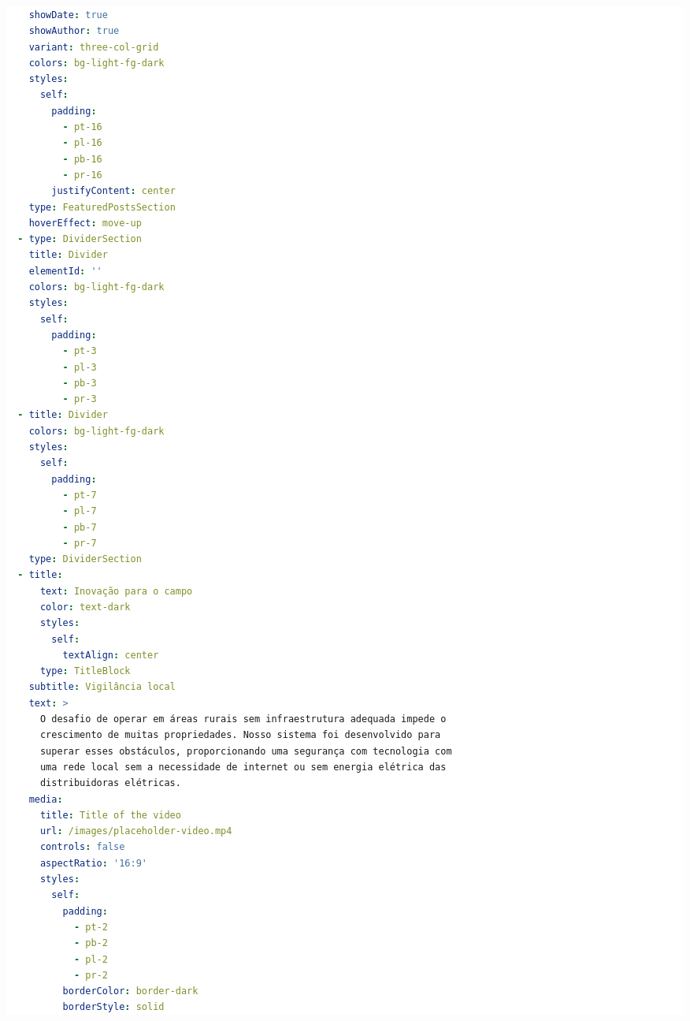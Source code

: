 ```yaml
    showDate: true
    showAuthor: true
    variant: three-col-grid
    colors: bg-light-fg-dark
    styles:
      self:
        padding:
          - pt-16
          - pl-16
          - pb-16
          - pr-16
        justifyContent: center
    type: FeaturedPostsSection
    hoverEffect: move-up
  - type: DividerSection
    title: Divider
    elementId: ''
    colors: bg-light-fg-dark
    styles:
      self:
        padding:
          - pt-3
          - pl-3
          - pb-3
          - pr-3
  - title: Divider
    colors: bg-light-fg-dark
    styles:
      self:
        padding:
          - pt-7
          - pl-7
          - pb-7
          - pr-7
    type: DividerSection
  - title:
      text: Inovação para o campo
      color: text-dark
      styles:
        self:
          textAlign: center
      type: TitleBlock
    subtitle: Vigilância local
    text: >
      O desafio de operar em áreas rurais sem infraestrutura adequada impede o
      crescimento de muitas propriedades. Nosso sistema foi desenvolvido para
      superar esses obstáculos, proporcionando uma segurança com tecnologia com
      uma rede local sem a necessidade de internet ou sem energia elétrica das
      distribuidoras elétricas. 
    media:
      title: Title of the video
      url: /images/placeholder-video.mp4
      controls: false
      aspectRatio: '16:9'
      styles:
        self:
          padding:
            - pt-2
            - pb-2
            - pl-2
            - pr-2
          borderColor: border-dark
          borderStyle: solid
```